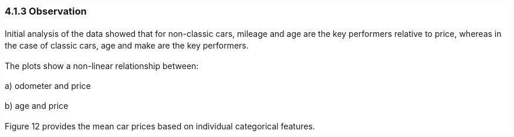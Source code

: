 
### 4.1.3 Observation  

Initial analysis of the data showed that for non-classic cars, mileage and age are the key performers relative to price, whereas in the case of classic cars, age and make are the key performers. 

The plots show a non-linear relationship between:

a) odometer and price

b) age and price



Figure 12 provides the mean car prices based on individual categorical features. 


